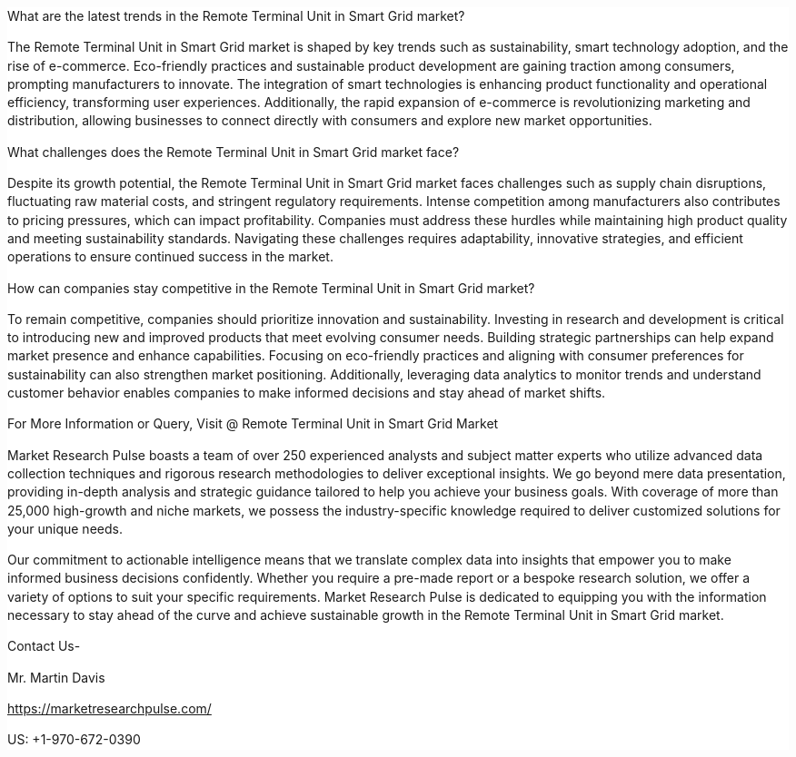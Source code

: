 What are the latest trends in the Remote Terminal Unit in Smart Grid market?

The Remote Terminal Unit in Smart Grid market is shaped by key trends such as sustainability, smart technology adoption, and the rise of e-commerce. Eco-friendly practices and sustainable product development are gaining traction among consumers, prompting manufacturers to innovate. The integration of smart technologies is enhancing product functionality and operational efficiency, transforming user experiences. Additionally, the rapid expansion of e-commerce is revolutionizing marketing and distribution, allowing businesses to connect directly with consumers and explore new market opportunities.

What challenges does the Remote Terminal Unit in Smart Grid market face?

Despite its growth potential, the Remote Terminal Unit in Smart Grid market faces challenges such as supply chain disruptions, fluctuating raw material costs, and stringent regulatory requirements. Intense competition among manufacturers also contributes to pricing pressures, which can impact profitability. Companies must address these hurdles while maintaining high product quality and meeting sustainability standards. Navigating these challenges requires adaptability, innovative strategies, and efficient operations to ensure continued success in the market.

How can companies stay competitive in the Remote Terminal Unit in Smart Grid market?

To remain competitive, companies should prioritize innovation and sustainability. Investing in research and development is critical to introducing new and improved products that meet evolving consumer needs. Building strategic partnerships can help expand market presence and enhance capabilities. Focusing on eco-friendly practices and aligning with consumer preferences for sustainability can also strengthen market positioning. Additionally, leveraging data analytics to monitor trends and understand customer behavior enables companies to make informed decisions and stay ahead of market shifts.

For More Information or Query, Visit @ Remote Terminal Unit in Smart Grid Market

Market Research Pulse boasts a team of over 250 experienced analysts and subject matter experts who utilize advanced data collection techniques and rigorous research methodologies to deliver exceptional insights. We go beyond mere data presentation, providing in-depth analysis and strategic guidance tailored to help you achieve your business goals. With coverage of more than 25,000 high-growth and niche markets, we possess the industry-specific knowledge required to deliver customized solutions for your unique needs.

Our commitment to actionable intelligence means that we translate complex data into insights that empower you to make informed business decisions confidently. Whether you require a pre-made report or a bespoke research solution, we offer a variety of options to suit your specific requirements. Market Research Pulse is dedicated to equipping you with the information necessary to stay ahead of the curve and achieve sustainable growth in the Remote Terminal Unit in Smart Grid market.

Contact Us-

Mr. Martin Davis

https://marketresearchpulse.com/

US: +1-970-672-0390
